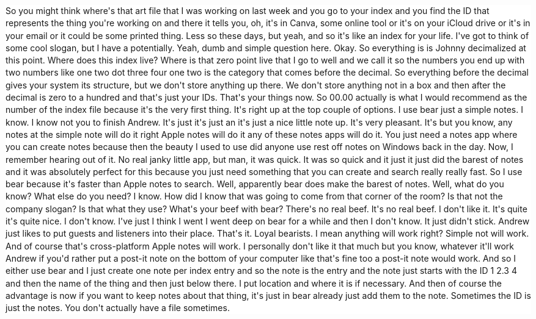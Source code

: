 So you might think where's that art file that I was working on last week and you go to your index and you find the ID that represents the thing you're working on and there it tells you, oh, it's in Canva, some online tool or it's on your iCloud drive or it's in your email or it could be some printed thing.
Less so these days, but yeah, and so it's like an index for your life.
I've got to think of some cool slogan, but I have a potentially.
Yeah, dumb and simple question here.
Okay.
So everything is is Johnny decimalized at this point.
Where does this index live?
Where is that zero point live that I go to well and we call it so the numbers you end up with two numbers like one two dot three four one two is the category that comes before the decimal.
So everything before the decimal gives your system its structure, but we don't store anything up there.
We don't store anything not in a box and then after the decimal is zero to a hundred and that's just your IDs.
That's your things now.
So 00.00 actually is what I would recommend as the number of the index file because it's the very first thing.
It's right up at the top couple of options.
I use bear just a simple notes.
I know.
I know not you to finish Andrew.
It's just it's just an it's just a nice little note up.
It's very pleasant.
It's but you know, any notes at the simple note will do it right Apple notes will do it any of these notes apps will do it.
You just need a notes app where you can create notes because then the beauty I used to use did anyone use rest off notes on Windows back in the day.
Now, I remember hearing out of it.
No real janky little app, but man, it was quick.
It was so quick and it just it just did the barest of notes and it was absolutely perfect for this because you just need something that you can create and search really really fast.
So I use bear because it's faster than Apple notes to search.
Well, apparently bear does make the barest of notes.
Well, what do you know?
What else do you need?
I know.
How did I know that was going to come from that corner of the room?
Is that not the company slogan?
Is that what they use?
What's your beef with bear?
There's no real beef.
It's no real beef.
I don't like it.
It's quite it's quite nice.
I don't know.
I've just I think I went I went deep on bear for a while and then I don't know.
It just didn't stick.
Andrew just likes to put guests and listeners into their place.
That's it.
Loyal bearists.
I mean anything will work right?
Simple not will work.
And of course that's cross-platform Apple notes will work.
I personally don't like it that much but you know, whatever it'll work Andrew if you'd rather put a post-it note on the bottom of your computer like that's fine too a post-it note would work.
And so I either use bear and I just create one note per index entry and so the note is the entry and the note just starts with the ID 1 2.3 4 and then the name of the thing and then just below there.
I put location and where it is if necessary.
And then of course the advantage is now if you want to keep notes about that thing, it's just in bear already just add them to the note.
Sometimes the ID is just the notes.
You don't actually have a file sometimes.